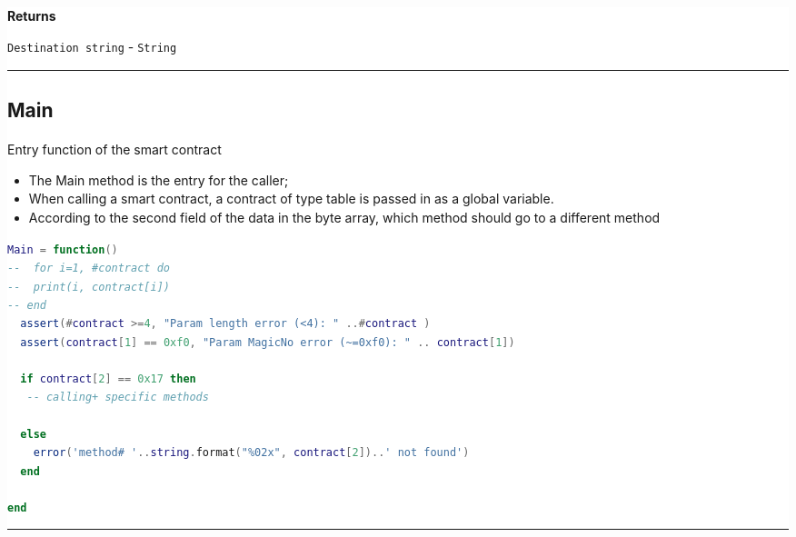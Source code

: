 **Returns**

`Destination string` - `String`

---
## Main
Entry function of the smart contract
* The Main method is the entry for the caller;
* When calling a smart contract, a contract of type table is passed in as a global variable.
* According to the second field of the data in the byte array, which method should go to a different method

```lua
Main = function()
--  for i=1, #contract do
--  print(i, contract[i])
-- end
  assert(#contract >=4, "Param length error (<4): " ..#contract )
  assert(contract[1] == 0xf0, "Param MagicNo error (~=0xf0): " .. contract[1])

  if contract[2] == 0x17 then
   -- calling+ specific methods

  else
    error('method# '..string.format("%02x", contract[2])..' not found')
  end

end
```
---